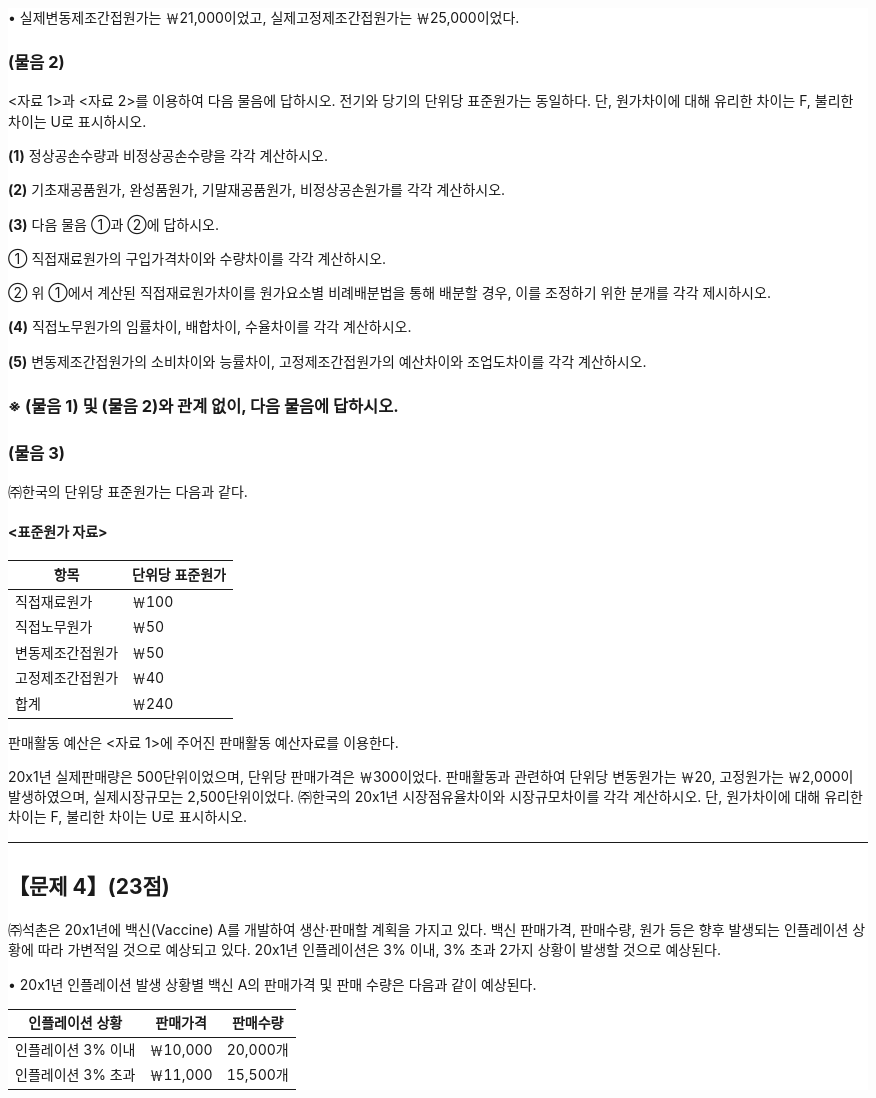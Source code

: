 • 실제변동제조간접원가는 ￦21,000이었고, 실제고정제조간접원가는 ￦25,000이었다.

### (물음 2) 
<자료 1>과 <자료 2>를 이용하여 다음 물음에 답하시오. 전기와 당기의 단위당 표준원가는 동일하다. 단, 원가차이에 대해 유리한 차이는 F, 불리한 차이는 U로 표시하시오.

**(1)** 정상공손수량과 비정상공손수량을 각각 계산하시오.

**(2)** 기초재공품원가, 완성품원가, 기말재공품원가, 비정상공손원가를 각각 계산하시오.

**(3)** 다음 물음 ①과 ②에 답하시오.

① 직접재료원가의 구입가격차이와 수량차이를 각각 계산하시오.

② 위 ①에서 계산된 직접재료원가차이를 원가요소별 비례배분법을 통해 배분할 경우, 이를 조정하기 위한 분개를 각각 제시하시오.

**(4)** 직접노무원가의 임률차이, 배합차이, 수율차이를 각각 계산하시오.

**(5)** 변동제조간접원가의 소비차이와 능률차이, 고정제조간접원가의 예산차이와 조업도차이를 각각 계산하시오.

### ※ (물음 1) 및 (물음 2)와 관계 없이, 다음 물음에 답하시오.

### (물음 3) 
㈜한국의 단위당 표준원가는 다음과 같다.

#### <표준원가 자료>

| 항목 | 단위당 표준원가 |
|------|----------------|
| 직접재료원가 | ￦100 |
| 직접노무원가 | ￦50 |
| 변동제조간접원가 | ￦50 |
| 고정제조간접원가 | ￦40 |
| 합계 | ￦240 |

판매활동 예산은 <자료 1>에 주어진 판매활동 예산자료를 이용한다.

20x1년 실제판매량은 500단위이었으며, 단위당 판매가격은 ￦300이었다. 판매활동과 관련하여 단위당 변동원가는 ￦20, 고정원가는 ￦2,000이 발생하였으며, 실제시장규모는 2,500단위이었다. ㈜한국의 20x1년 시장점유율차이와 시장규모차이를 각각 계산하시오. 단, 원가차이에 대해 유리한 차이는 F, 불리한 차이는 U로 표시하시오.

---

## 【문제 4】(23점)

㈜석촌은 20x1년에 백신(Vaccine) A를 개발하여 생산·판매할 계획을 가지고 있다. 백신 판매가격, 판매수량, 원가 등은 향후 발생되는 인플레이션 상황에 따라 가변적일 것으로 예상되고 있다. 20x1년 인플레이션은 3% 이내, 3% 초과 2가지 상황이 발생할 것으로 예상된다.

• 20x1년 인플레이션 발생 상황별 백신 A의 판매가격 및 판매 수량은 다음과 같이 예상된다.

| 인플레이션 상황 | 판매가격 | 판매수량 |
|----------------|----------|----------|
| 인플레이션 3% 이내 | ￦10,000 | 20,000개 |
| 인플레이션 3% 초과 | ￦11,000 | 15,500개 |
